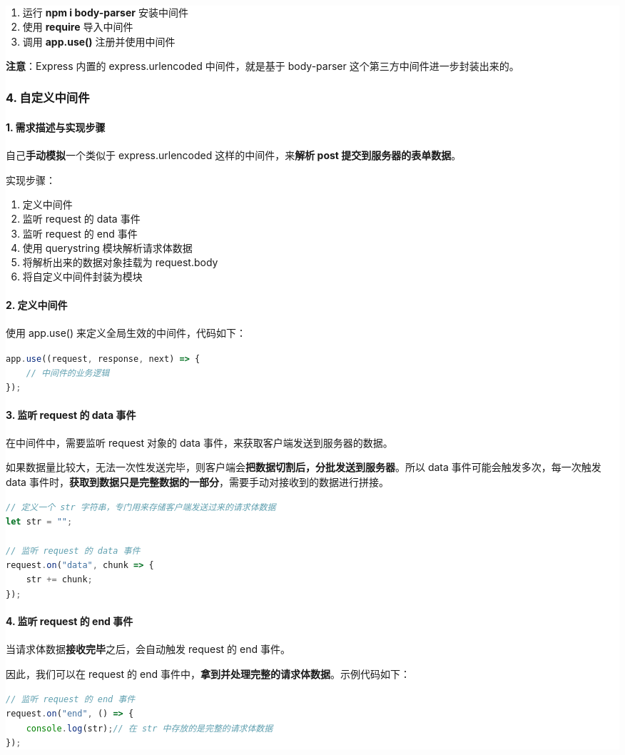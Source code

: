 1. 运行 **npm i body-parser** 安装中间件
2. 使用 **require** 导入中间件
3. 调用 **app.use()** 注册并使用中间件

**注意**：Express 内置的 express.urlencoded 中间件，就是基于 body-parser 这个第三方中间件进一步封装出来的。

### 4. 自定义中间件

#### 1. 需求描述与实现步骤

自己**手动模拟**一个类似于 express.urlencoded 这样的中间件，来**解析 post 提交到服务器的表单数据**。

实现步骤：

1. 定义中间件
2. 监听 request 的 data 事件
3. 监听 request 的 end 事件
4. 使用 querystring 模块解析请求体数据
5. 将解析出来的数据对象挂载为 request.body
6. 将自定义中间件封装为模块

#### 2. 定义中间件

使用 app.use() 来定义全局生效的中间件，代码如下：

```js
app.use((request, response, next) => {
    // 中间件的业务逻辑
});
```

#### 3. 监听 request 的 data 事件

在中间件中，需要监听 request 对象的 data 事件，来获取客户端发送到服务器的数据。

如果数据量比较大，无法一次性发送完毕，则客户端会**把数据切割后，分批发送到服务器**。所以 data 事件可能会触发多次，每一次触发 data 事件时，**获取到数据只是完整数据的一部分**，需要手动对接收到的数据进行拼接。

```js
// 定义一个 str 字符串，专门用来存储客户端发送过来的请求体数据
let str = "";

// 监听 request 的 data 事件
request.on("data", chunk => {
    str += chunk;
});
```

#### 4. 监听 request 的 end 事件

当请求体数据**接收完毕**之后，会自动触发 request 的 end 事件。

因此，我们可以在 request 的 end 事件中，**拿到并处理完整的请求体数据**。示例代码如下：

```js
// 监听 request 的 end 事件
request.on("end", () => {
    console.log(str);// 在 str 中存放的是完整的请求体数据
});
```

